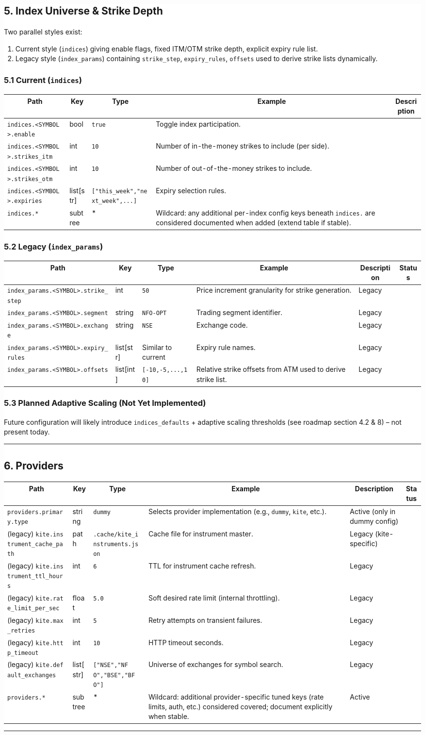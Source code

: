 ## 5. Index Universe & Strike Depth
Two parallel styles exist:
1. Current style (`indices`) giving enable flags, fixed ITM/OTM strike depth, explicit expiry rule list.
2. Legacy style (`index_params`) containing `strike_step`, `expiry_rules`, `offsets` used to derive strike lists dynamically.

### 5.1 Current (`indices`)
| Path | Key | Type | Example | Description |
|------|-----|------|---------|-------------|
| `indices.<SYMBOL>.enable` | bool | `true` | Toggle index participation. |
| `indices.<SYMBOL>.strikes_itm` | int | `10` | Number of in-the-money strikes to include (per side). |
| `indices.<SYMBOL>.strikes_otm` | int | `10` | Number of out-of-the-money strikes to include. |
| `indices.<SYMBOL>.expiries` | list[str] | `["this_week","next_week",...]` | Expiry selection rules. |
| `indices.*` | subtree | * | Wildcard: any additional per-index config keys beneath `indices.` are considered documented when added (extend table if stable). |

### 5.2 Legacy (`index_params`)
| Path | Key | Type | Example | Description | Status |
|------|-----|------|---------|-------------|--------|
| `index_params.<SYMBOL>.strike_step` | int | `50` | Price increment granularity for strike generation. | Legacy |
| `index_params.<SYMBOL>.segment` | string | `NFO-OPT` | Trading segment identifier. | Legacy |
| `index_params.<SYMBOL>.exchange` | string | `NSE` | Exchange code. | Legacy |
| `index_params.<SYMBOL>.expiry_rules` | list[str] | Similar to current | Expiry rule names. | Legacy |
| `index_params.<SYMBOL>.offsets` | list[int] | `[-10,-5,...,10]` | Relative strike offsets from ATM used to derive strike list. | Legacy |

### 5.3 Planned Adaptive Scaling (Not Yet Implemented)
Future configuration will likely introduce `indices_defaults` + adaptive scaling thresholds (see roadmap section 4.2 & 8) – not present today.

---
## 6. Providers
| Path | Key | Type | Example | Description | Status |
|------|-----|------|---------|-------------|--------|
| `providers.primary.type` | string | `dummy` | Selects provider implementation (e.g., `dummy`, `kite`, etc.). | Active (only in dummy config) |
| (legacy) `kite.instrument_cache_path` | path | `.cache/kite_instruments.json` | Cache file for instrument master. | Legacy (kite-specific) |
| (legacy) `kite.instrument_ttl_hours` | int | `6` | TTL for instrument cache refresh. | Legacy |
| (legacy) `kite.rate_limit_per_sec` | float | `5.0` | Soft desired rate limit (internal throttling). | Legacy |
| (legacy) `kite.max_retries` | int | `5` | Retry attempts on transient failures. | Legacy |
| (legacy) `kite.http_timeout` | int | `10` | HTTP timeout seconds. | Legacy |
| (legacy) `kite.default_exchanges` | list[str] | `["NSE","NFO","BSE","BFO"]` | Universe of exchanges for symbol search. | Legacy |
| `providers.*` | subtree | * | Wildcard: additional provider-specific tuned keys (rate limits, auth, etc.) considered covered; document explicitly when stable. | Active |

---